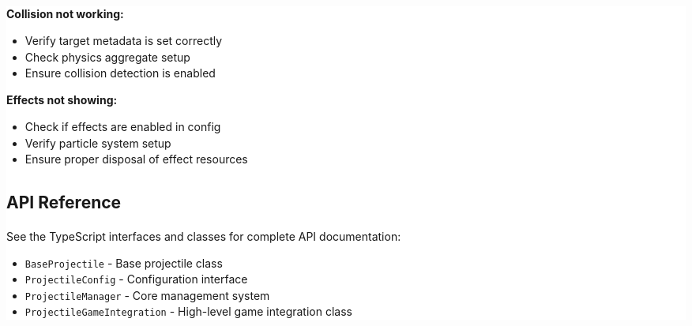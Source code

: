 **Collision not working:**
- Verify target metadata is set correctly
- Check physics aggregate setup
- Ensure collision detection is enabled

**Effects not showing:**
- Check if effects are enabled in config
- Verify particle system setup
- Ensure proper disposal of effect resources

## API Reference

See the TypeScript interfaces and classes for complete API documentation:
- `BaseProjectile` - Base projectile class
- `ProjectileConfig` - Configuration interface
- `ProjectileManager` - Core management system
- `ProjectileGameIntegration` - High-level game integration class
